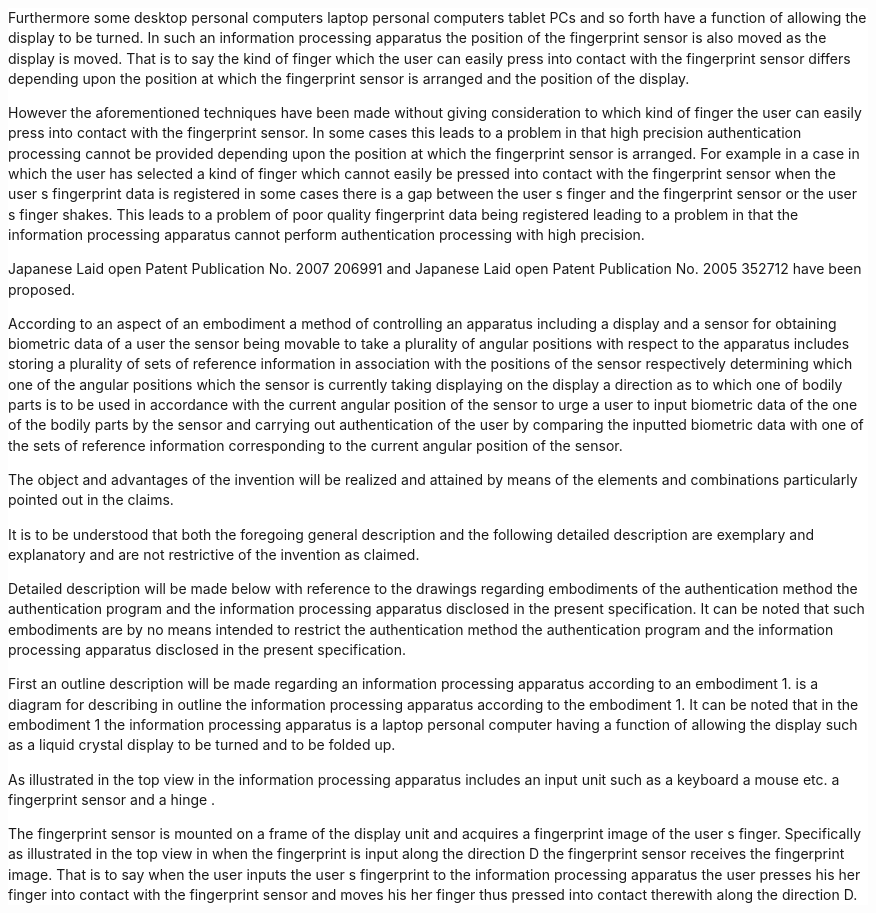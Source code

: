 Furthermore some desktop personal computers laptop personal computers tablet PCs and so forth have a function of allowing the display to be turned. In such an information processing apparatus the position of the fingerprint sensor is also moved as the display is moved. That is to say the kind of finger which the user can easily press into contact with the fingerprint sensor differs depending upon the position at which the fingerprint sensor is arranged and the position of the display.

However the aforementioned techniques have been made without giving consideration to which kind of finger the user can easily press into contact with the fingerprint sensor. In some cases this leads to a problem in that high precision authentication processing cannot be provided depending upon the position at which the fingerprint sensor is arranged. For example in a case in which the user has selected a kind of finger which cannot easily be pressed into contact with the fingerprint sensor when the user s fingerprint data is registered in some cases there is a gap between the user s finger and the fingerprint sensor or the user s finger shakes. This leads to a problem of poor quality fingerprint data being registered leading to a problem in that the information processing apparatus cannot perform authentication processing with high precision.

Japanese Laid open Patent Publication No. 2007 206991 and Japanese Laid open Patent Publication No. 2005 352712 have been proposed.

According to an aspect of an embodiment a method of controlling an apparatus including a display and a sensor for obtaining biometric data of a user the sensor being movable to take a plurality of angular positions with respect to the apparatus includes storing a plurality of sets of reference information in association with the positions of the sensor respectively determining which one of the angular positions which the sensor is currently taking displaying on the display a direction as to which one of bodily parts is to be used in accordance with the current angular position of the sensor to urge a user to input biometric data of the one of the bodily parts by the sensor and carrying out authentication of the user by comparing the inputted biometric data with one of the sets of reference information corresponding to the current angular position of the sensor.

The object and advantages of the invention will be realized and attained by means of the elements and combinations particularly pointed out in the claims.

It is to be understood that both the foregoing general description and the following detailed description are exemplary and explanatory and are not restrictive of the invention as claimed.

Detailed description will be made below with reference to the drawings regarding embodiments of the authentication method the authentication program and the information processing apparatus disclosed in the present specification. It can be noted that such embodiments are by no means intended to restrict the authentication method the authentication program and the information processing apparatus disclosed in the present specification.

First an outline description will be made regarding an information processing apparatus according to an embodiment 1. is a diagram for describing in outline the information processing apparatus according to the embodiment 1. It can be noted that in the embodiment 1 the information processing apparatus is a laptop personal computer having a function of allowing the display such as a liquid crystal display to be turned and to be folded up.

As illustrated in the top view in the information processing apparatus includes an input unit such as a keyboard a mouse etc. a fingerprint sensor and a hinge .

The fingerprint sensor is mounted on a frame of the display unit and acquires a fingerprint image of the user s finger. Specifically as illustrated in the top view in when the fingerprint is input along the direction D the fingerprint sensor receives the fingerprint image. That is to say when the user inputs the user s fingerprint to the information processing apparatus the user presses his her finger into contact with the fingerprint sensor and moves his her finger thus pressed into contact therewith along the direction D.
